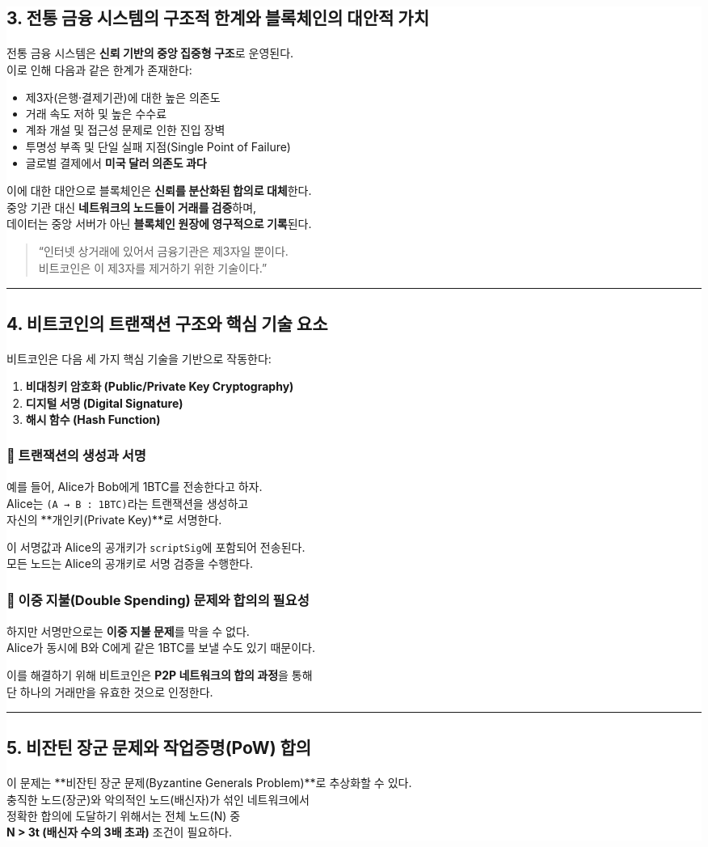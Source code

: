 ## 3. 전통 금융 시스템의 구조적 한계와 블록체인의 대안적 가치

전통 금융 시스템은 **신뢰 기반의 중앙 집중형 구조**로 운영된다.  
이로 인해 다음과 같은 한계가 존재한다:

- 제3자(은행·결제기관)에 대한 높은 의존도  
- 거래 속도 저하 및 높은 수수료  
- 계좌 개설 및 접근성 문제로 인한 진입 장벽  
- 투명성 부족 및 단일 실패 지점(Single Point of Failure)  
- 글로벌 결제에서 **미국 달러 의존도 과다**

이에 대한 대안으로 블록체인은 **신뢰를 분산화된 합의로 대체**한다.  
중앙 기관 대신 **네트워크의 노드들이 거래를 검증**하며,  
데이터는 중앙 서버가 아닌 **블록체인 원장에 영구적으로 기록**된다.

> “인터넷 상거래에 있어서 금융기관은 제3자일 뿐이다.  
> 비트코인은 이 제3자를 제거하기 위한 기술이다.”

---

## 4. 비트코인의 트랜잭션 구조와 핵심 기술 요소

비트코인은 다음 세 가지 핵심 기술을 기반으로 작동한다:

1. **비대칭키 암호화 (Public/Private Key Cryptography)**  
2. **디지털 서명 (Digital Signature)**  
3. **해시 함수 (Hash Function)**

### 🔹 트랜잭션의 생성과 서명

예를 들어, Alice가 Bob에게 1BTC를 전송한다고 하자.  
Alice는 `(A → B : 1BTC)`라는 트랜잭션을 생성하고  
자신의 **개인키(Private Key)**로 서명한다.  

이 서명값과 Alice의 공개키가 `scriptSig`에 포함되어 전송된다.  
모든 노드는 Alice의 공개키로 서명 검증을 수행한다.

### 🔹 이중 지불(Double Spending) 문제와 합의의 필요성

하지만 서명만으로는 **이중 지불 문제**를 막을 수 없다.  
Alice가 동시에 B와 C에게 같은 1BTC를 보낼 수도 있기 때문이다.  

이를 해결하기 위해 비트코인은 **P2P 네트워크의 합의 과정**을 통해  
단 하나의 거래만을 유효한 것으로 인정한다.

---

## 5. 비잔틴 장군 문제와 작업증명(PoW) 합의

이 문제는 **비잔틴 장군 문제(Byzantine Generals Problem)**로 추상화할 수 있다.  
충직한 노드(장군)와 악의적인 노드(배신자)가 섞인 네트워크에서  
정확한 합의에 도달하기 위해서는 전체 노드(N) 중  
**N > 3t (배신자 수의 3배 초과)** 조건이 필요하다.
